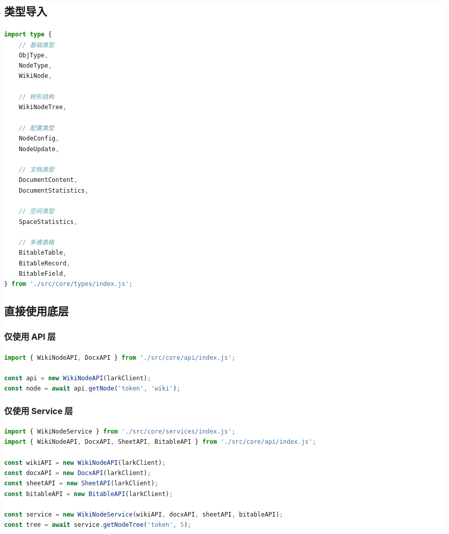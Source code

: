
## 类型导入

```typescript
import type {
    // 基础类型
    ObjType,
    NodeType,
    WikiNode,
    
    // 树形结构
    WikiNodeTree,
    
    // 配置类型
    NodeConfig,
    NodeUpdate,
    
    // 文档类型
    DocumentContent,
    DocumentStatistics,
    
    // 空间类型
    SpaceStatistics,
    
    // 多维表格
    BitableTable,
    BitableRecord,
    BitableField,
} from './src/core/types/index.js';
```

## 直接使用底层

### 仅使用 API 层
```typescript
import { WikiNodeAPI, DocxAPI } from './src/core/api/index.js';

const api = new WikiNodeAPI(larkClient);
const node = await api.getNode('token', 'wiki');
```

### 仅使用 Service 层
```typescript
import { WikiNodeService } from './src/core/services/index.js';
import { WikiNodeAPI, DocxAPI, SheetAPI, BitableAPI } from './src/core/api/index.js';

const wikiAPI = new WikiNodeAPI(larkClient);
const docxAPI = new DocxAPI(larkClient);
const sheetAPI = new SheetAPI(larkClient);
const bitableAPI = new BitableAPI(larkClient);

const service = new WikiNodeService(wikiAPI, docxAPI, sheetAPI, bitableAPI);
const tree = await service.getNodeTree('token', 5);
```
